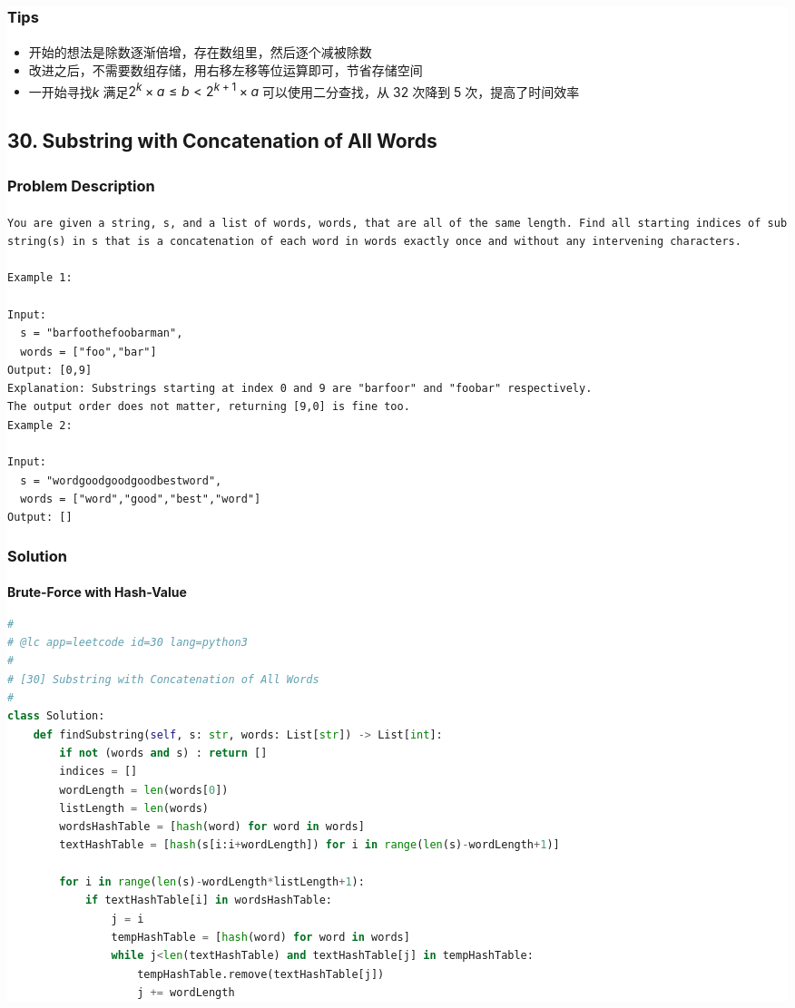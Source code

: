 

### Tips

- 开始的想法是除数逐渐倍增，存在数组里，然后逐个减被除数
- 改进之后，不需要数组存储，用右移左移等位运算即可，节省存储空间
- 一开始寻找$k$ 满足$2^k \times a \leqslant b <2^{k+1}\times a$ 可以使用二分查找，从 32 次降到 5 次，提高了时间效率





## 30. Substring with Concatenation of All Words



### Problem Description

```
You are given a string, s, and a list of words, words, that are all of the same length. Find all starting indices of substring(s) in s that is a concatenation of each word in words exactly once and without any intervening characters.

Example 1:

Input:
  s = "barfoothefoobarman",
  words = ["foo","bar"]
Output: [0,9]
Explanation: Substrings starting at index 0 and 9 are "barfoor" and "foobar" respectively.
The output order does not matter, returning [9,0] is fine too.
Example 2:

Input:
  s = "wordgoodgoodgoodbestword",
  words = ["word","good","best","word"]
Output: []
```



### Solution



**Brute-Force with Hash-Value**

```python
#
# @lc app=leetcode id=30 lang=python3
#
# [30] Substring with Concatenation of All Words
#
class Solution:
    def findSubstring(self, s: str, words: List[str]) -> List[int]:
        if not (words and s) : return []
        indices = []
        wordLength = len(words[0])
        listLength = len(words)
        wordsHashTable = [hash(word) for word in words]
        textHashTable = [hash(s[i:i+wordLength]) for i in range(len(s)-wordLength+1)]

        for i in range(len(s)-wordLength*listLength+1):
            if textHashTable[i] in wordsHashTable:
                j = i
                tempHashTable = [hash(word) for word in words]
                while j<len(textHashTable) and textHashTable[j] in tempHashTable:
                    tempHashTable.remove(textHashTable[j])
                    j += wordLength
```